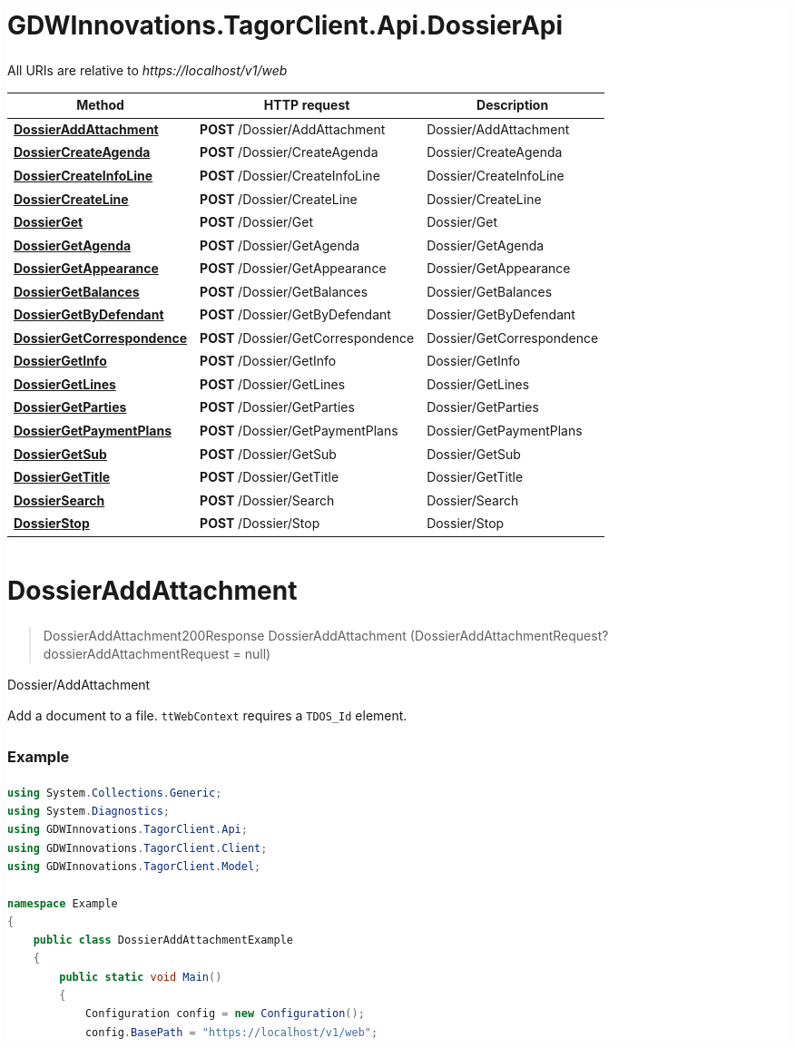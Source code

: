 # GDWInnovations.TagorClient.Api.DossierApi

All URIs are relative to *https://localhost/v1/web*

| Method | HTTP request | Description |
|--------|--------------|-------------|
| [**DossierAddAttachment**](DossierApi.md#dossieraddattachment) | **POST** /Dossier/AddAttachment | Dossier/AddAttachment |
| [**DossierCreateAgenda**](DossierApi.md#dossiercreateagenda) | **POST** /Dossier/CreateAgenda | Dossier/CreateAgenda |
| [**DossierCreateInfoLine**](DossierApi.md#dossiercreateinfoline) | **POST** /Dossier/CreateInfoLine | Dossier/CreateInfoLine |
| [**DossierCreateLine**](DossierApi.md#dossiercreateline) | **POST** /Dossier/CreateLine | Dossier/CreateLine |
| [**DossierGet**](DossierApi.md#dossierget) | **POST** /Dossier/Get | Dossier/Get |
| [**DossierGetAgenda**](DossierApi.md#dossiergetagenda) | **POST** /Dossier/GetAgenda | Dossier/GetAgenda |
| [**DossierGetAppearance**](DossierApi.md#dossiergetappearance) | **POST** /Dossier/GetAppearance | Dossier/GetAppearance |
| [**DossierGetBalances**](DossierApi.md#dossiergetbalances) | **POST** /Dossier/GetBalances | Dossier/GetBalances |
| [**DossierGetByDefendant**](DossierApi.md#dossiergetbydefendant) | **POST** /Dossier/GetByDefendant | Dossier/GetByDefendant |
| [**DossierGetCorrespondence**](DossierApi.md#dossiergetcorrespondence) | **POST** /Dossier/GetCorrespondence | Dossier/GetCorrespondence |
| [**DossierGetInfo**](DossierApi.md#dossiergetinfo) | **POST** /Dossier/GetInfo | Dossier/GetInfo |
| [**DossierGetLines**](DossierApi.md#dossiergetlines) | **POST** /Dossier/GetLines | Dossier/GetLines |
| [**DossierGetParties**](DossierApi.md#dossiergetparties) | **POST** /Dossier/GetParties | Dossier/GetParties |
| [**DossierGetPaymentPlans**](DossierApi.md#dossiergetpaymentplans) | **POST** /Dossier/GetPaymentPlans | Dossier/GetPaymentPlans |
| [**DossierGetSub**](DossierApi.md#dossiergetsub) | **POST** /Dossier/GetSub | Dossier/GetSub |
| [**DossierGetTitle**](DossierApi.md#dossiergettitle) | **POST** /Dossier/GetTitle | Dossier/GetTitle |
| [**DossierSearch**](DossierApi.md#dossiersearch) | **POST** /Dossier/Search | Dossier/Search |
| [**DossierStop**](DossierApi.md#dossierstop) | **POST** /Dossier/Stop | Dossier/Stop |

<a id="dossieraddattachment"></a>
# **DossierAddAttachment**
> DossierAddAttachment200Response DossierAddAttachment (DossierAddAttachmentRequest? dossierAddAttachmentRequest = null)

Dossier/AddAttachment

Add a document to a file. `ttWebContext` requires a `TDOS_Id` element.

### Example
```csharp
using System.Collections.Generic;
using System.Diagnostics;
using GDWInnovations.TagorClient.Api;
using GDWInnovations.TagorClient.Client;
using GDWInnovations.TagorClient.Model;

namespace Example
{
    public class DossierAddAttachmentExample
    {
        public static void Main()
        {
            Configuration config = new Configuration();
            config.BasePath = "https://localhost/v1/web";
```